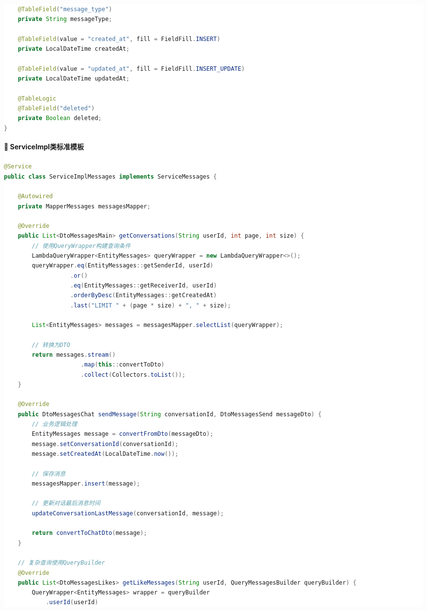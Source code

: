 ```java
    @TableField("message_type")
    private String messageType;
    
    @TableField(value = "created_at", fill = FieldFill.INSERT)
    private LocalDateTime createdAt;
    
    @TableField(value = "updated_at", fill = FieldFill.INSERT_UPDATE)
    private LocalDateTime updatedAt;
    
    @TableLogic
    @TableField("deleted")
    private Boolean deleted;
}
```

#### 🎯 **ServiceImpl类标准模板**

```java
@Service
public class ServiceImplMessages implements ServiceMessages {
    
    @Autowired
    private MapperMessages messagesMapper;
    
    @Override
    public List<DtoMessagesMain> getConversations(String userId, int page, int size) {
        // 使用QueryWrapper构建查询条件
        LambdaQueryWrapper<EntityMessages> queryWrapper = new LambdaQueryWrapper<>();
        queryWrapper.eq(EntityMessages::getSenderId, userId)
                   .or()
                   .eq(EntityMessages::getReceiverId, userId)
                   .orderByDesc(EntityMessages::getCreatedAt)
                   .last("LIMIT " + (page * size) + ", " + size);
        
        List<EntityMessages> messages = messagesMapper.selectList(queryWrapper);
        
        // 转换为DTO
        return messages.stream()
                      .map(this::convertToDto)
                      .collect(Collectors.toList());
    }
    
    @Override
    public DtoMessagesChat sendMessage(String conversationId, DtoMessagesSend messageDto) {
        // 业务逻辑处理
        EntityMessages message = convertFromDto(messageDto);
        message.setConversationId(conversationId);
        message.setCreatedAt(LocalDateTime.now());
        
        // 保存消息
        messagesMapper.insert(message);
        
        // 更新对话最后消息时间
        updateConversationLastMessage(conversationId, message);
        
        return convertToChatDto(message);
    }
    
    // 复杂查询使用QueryBuilder
    @Override
    public List<DtoMessagesLikes> getLikeMessages(String userId, QueryMessagesBuilder queryBuilder) {
        QueryWrapper<EntityMessages> wrapper = queryBuilder
            .userId(userId)
```